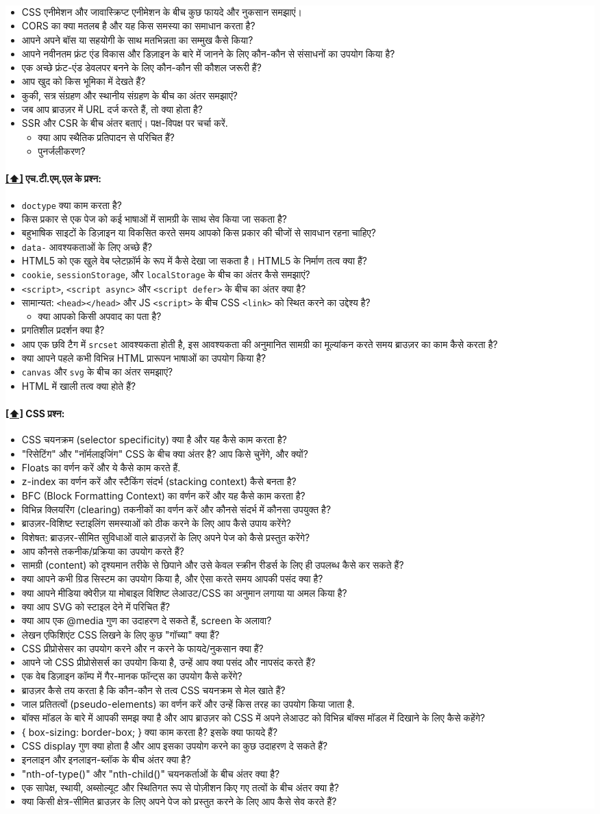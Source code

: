 * CSS एनीमेशन और जावास्क्रिप्ट एनीमेशन के बीच कुछ फायदे और नुकसान समझाएं।
* CORS का क्या मतलब है और यह किस समस्या का समाधान करता है?
* आपने अपने बॉस या सहयोगी के साथ मतभिन्नता का सम्मुख कैसे किया?
* आपने नवीनतम फ्रंट एंड विकास और डिज़ाइन के बारे में जानने के लिए कौन-कौन से संसाधनों का उपयोग किया है?
* एक अच्छे फ्रंट-एंड डेवलपर बनने के लिए कौन-कौन सी कौशल जरूरी हैं?
* आप खुद को किस भूमिका में देखते हैं?
* कुकी, सत्र संग्रहण और स्थानीय संग्रहण के बीच का अंतर समझाएं?
* जब आप ब्राउज़र में URL दर्ज करते हैं, तो क्या होता है?
* SSR और CSR के बीच अंतर बताएं। पक्ष-विपक्ष पर चर्चा करें.
  * क्या आप स्थैतिक प्रतिपादन से परिचित हैं?
  * पुनर्जलीकरण?


#### [[⬆]](#toc) <a name='html-questions'>एच.टी.एम्.एल के प्रश्न:</a>

* `doctype` क्या काम करता है?
* किस प्रकार से एक पेज को कई भाषाओं में सामग्री के साथ सेव किया जा सकता है?
* बहुभाषिक साइटों के डिज़ाइन या विकसित करते समय आपको किस प्रकार की चीजों से सावधान रहना चाहिए?
* `data-` आवश्यकताओं के लिए अच्छे हैं?
* HTML5 को एक खुले वेब प्लेटफ़ॉर्म के रूप में कैसे देखा जा सकता है। HTML5 के निर्माण तत्व क्या हैं?
* `cookie`, `sessionStorage`, और `localStorage` के बीच का अंतर कैसे समझाएं?
* `<script>`, `<script async>` और `<script defer>` के बीच का अंतर क्या है? 
* सामान्यत: `<head></head>` और JS `<script>` के बीच CSS `<link>` को स्थित करने का उद्देश्य है?
  * क्या आपको किसी अपवाद का पता है?
* प्रगतिशील प्रदर्शन क्या है?
* आप एक छवि टैग में `srcset` आवश्यकता होती है, इस आवश्यकता की अनुमानित सामग्री का मूल्यांकन करते समय ब्राउज़र का काम कैसे करता है?
* क्या आपने पहले कभी विभिन्न HTML प्रारूपन भाषाओं का उपयोग किया है?
* `canvas` और `svg` के बीच का अंतर समझाएं?
* HTML में खाली तत्व क्या होते हैं? 


#### [[⬆]](#toc) <a name='css'>CSS प्रश्न:</a>
* CSS चयनक्रम (selector specificity) क्या है और यह कैसे काम करता है?
* "रिसेटिंग" और "नॉर्मलाइजिंग" CSS के बीच क्या अंतर है? आप किसे चुनेंगे, और क्यों?
* Floats का वर्णन करें और ये कैसे काम करते हैं.
* z-index का वर्णन करें और स्टैकिंग संदर्भ (stacking context) कैसे बनता है?
* BFC (Block Formatting Context) का वर्णन करें और यह कैसे काम करता है?
* विभिन्न क्लियरिंग (clearing) तकनीकों का वर्णन करें और कौनसे संदर्भ में कौनसा उपयुक्त है?
* ब्राउज़र-विशिष्ट स्टाइलिंग समस्याओं को ठीक करने के लिए आप कैसे उपाय करेंगे?
* विशेषत: ब्राउज़र-सीमित सुविधाओं वाले ब्राउज़रों के लिए अपने पेज को कैसे प्रस्तुत करेंगे?
* आप कौनसे तकनीक/प्रक्रिया का उपयोग करते हैं?
* सामग्री (content) को दृश्यमान तरीके से छिपाने और उसे केवल स्क्रीन रीडर्स के लिए ही उपलब्ध कैसे कर सकते हैं?
* क्या आपने कभी ग्रिड सिस्टम का उपयोग किया है, और ऐसा करते समय आपकी पसंद क्या है?
* क्या आपने मीडिया क्वेरीज़ या मोबाइल विशिष्ट लेआउट/CSS का अनुमान लगाया या अमल किया है?
* क्या आप SVG को स्टाइल देने में परिचित हैं?
* क्या आप एक @media गुण का उदाहरण दे सकते हैं, screen के अलावा?
* लेखन एफिशिएंट CSS लिखने के लिए कुछ "गॉच्या" क्या हैं?
* CSS प्रीप्रोसेसर का उपयोग करने और न करने के फायदे/नुकसान क्या हैं?
* आपने जो CSS प्रीप्रोसेसर्स का उपयोग किया है, उन्हें आप क्या पसंद और नापसंद करते हैं?
* एक वेब डिज़ाइन कॉम्प में गैर-मानक फॉन्ट्स का उपयोग कैसे करेंगे?
* ब्राउज़र कैसे तय करता है कि कौन-कौन से तत्व CSS चयनक्रम से मेल खाते हैं?
* जाल प्रतितत्वों (pseudo-elements) का वर्णन करें और उन्हें किस तरह का उपयोग किया जाता है.
* बॉक्स मॉडल के बारे में आपकी समझ क्या है और आप ब्राउज़र को CSS में अपने लेआउट को विभिन्न बॉक्स मॉडल में दिखाने के लिए कैसे कहेंगे?
* { box-sizing: border-box; } क्या काम करता है? इसके क्या फायदे हैं?
* CSS display गुण क्या होता है और आप इसका उपयोग करने का कुछ उदाहरण दे सकते हैं?
* इनलाइन और इनलाइन-ब्लॉक के बीच अंतर क्या है?
* "nth-of-type()" और "nth-child()" चयनकर्ताओं के बीच अंतर क्या है?
* एक सापेक्ष, स्थायी, अब्सोल्यूट और स्थितिगत रूप से पोज़ीशन किए गए तत्वों के बीच अंतर क्या है?
* क्या किसी क्षेत्र-सीमित ब्राउज़र के लिए अपने पेज को प्रस्तुत करने के लिए आप कैसे सेव करते हैं?
